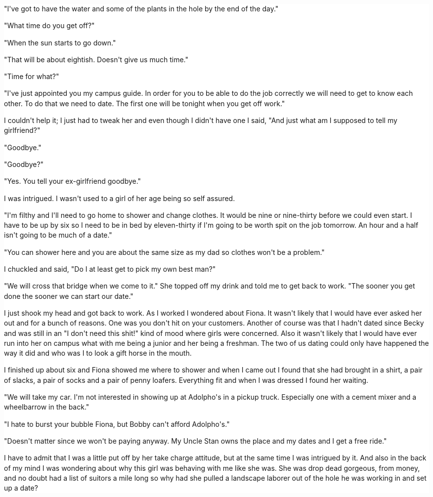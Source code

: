  "I've got to have the water and some of the plants in the hole by the end of the day." 

 "What time do you get off?" 

 "When the sun starts to go down." 

 "That will be about eightish. Doesn't give us much time." 

 "Time for what?" 

 "I've just appointed you my campus guide. In order for you to be able to do the job correctly we will need to get to know each other. To do that we need to date. The first one will be tonight when you get off work." 

 I couldn't help it; I just had to tweak her and even though I didn't have one I said, "And just what am I supposed to tell my girlfriend?" 

 "Goodbye." 

 "Goodbye?" 

 "Yes. You tell your ex-girlfriend goodbye." 

 I was intrigued. I wasn't used to a girl of her age being so self assured. 

 "I'm filthy and I'll need to go home to shower and change clothes. It would be nine or nine-thirty before we could even start. I have to be up by six so I need to be in bed by eleven-thirty if I'm going to be worth spit on the job tomorrow. An hour and a half isn't going to be much of a date." 

 "You can shower here and you are about the same size as my dad so clothes won't be a problem." 

 I chuckled and said, "Do I at least get to pick my own best man?" 

 "We will cross that bridge when we come to it." She topped off my drink and told me to get back to work. "The sooner you get done the sooner we can start our date." 

 I just shook my head and got back to work. As I worked I wondered about Fiona. It wasn't likely that I would have ever asked her out and for a bunch of reasons. One was you don't hit on your customers. Another of course was that I hadn't dated since Becky and was still in an "I don't need this shit!" kind of mood where girls were concerned. Also it wasn't likely that I would have ever run into her on campus what with me being a junior and her being a freshman. The two of us dating could only have happened the way it did and who was I to look a gift horse in the mouth. 

 I finished up about six and Fiona showed me where to shower and when I came out I found that she had brought in a shirt, a pair of slacks, a pair of socks and a pair of penny loafers. Everything fit and when I was dressed I found her waiting. 

 "We will take my car. I'm not interested in showing up at Adolpho's in a pickup truck. Especially one with a cement mixer and a wheelbarrow in the back." 

 "I hate to burst your bubble Fiona, but Bobby can't afford Adolpho's." 

 "Doesn't matter since we won't be paying anyway. My Uncle Stan owns the place and my dates and I get a free ride." 

 I have to admit that I was a little put off by her take charge attitude, but at the same time I was intrigued by it. And also in the back of my mind I was wondering about why this girl was behaving with me like she was. She was drop dead gorgeous, from money, and no doubt had a list of suitors a mile long so why had she pulled a landscape laborer out of the hole he was working in and set up a date? 
